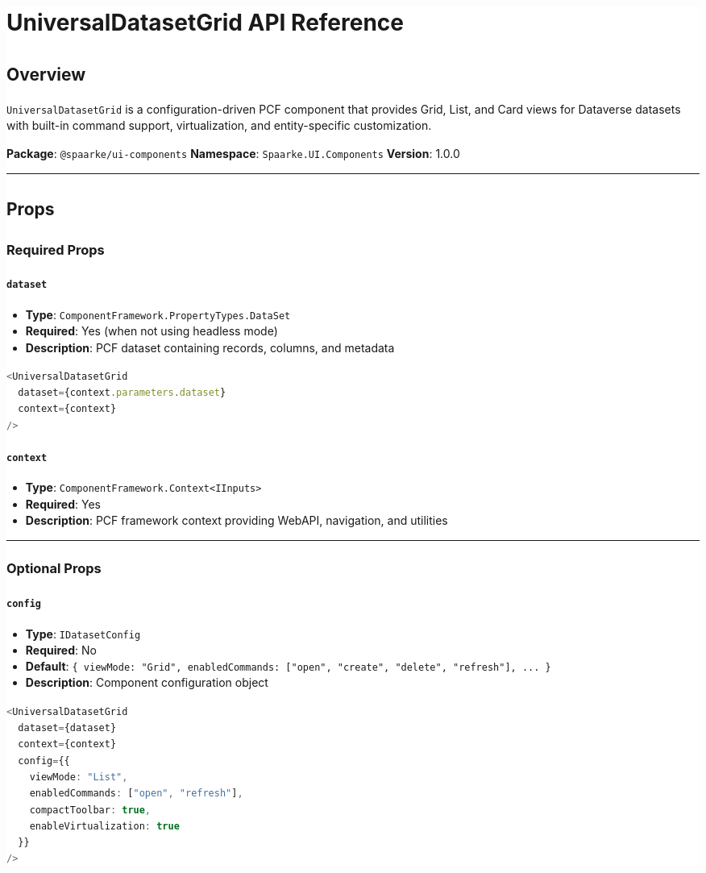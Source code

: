 # UniversalDatasetGrid API Reference

## Overview

`UniversalDatasetGrid` is a configuration-driven PCF component that provides Grid, List, and Card views for Dataverse datasets with built-in command support, virtualization, and entity-specific customization.

**Package**: `@spaarke/ui-components`
**Namespace**: `Spaarke.UI.Components`
**Version**: 1.0.0

---

## Props

### Required Props

#### `dataset`
- **Type**: `ComponentFramework.PropertyTypes.DataSet`
- **Required**: Yes (when not using headless mode)
- **Description**: PCF dataset containing records, columns, and metadata

```typescript
<UniversalDatasetGrid
  dataset={context.parameters.dataset}
  context={context}
/>
```

#### `context`
- **Type**: `ComponentFramework.Context<IInputs>`
- **Required**: Yes
- **Description**: PCF framework context providing WebAPI, navigation, and utilities

---

### Optional Props

#### `config`
- **Type**: `IDatasetConfig`
- **Required**: No
- **Default**: `{ viewMode: "Grid", enabledCommands: ["open", "create", "delete", "refresh"], ... }`
- **Description**: Component configuration object

```typescript
<UniversalDatasetGrid
  dataset={dataset}
  context={context}
  config={{
    viewMode: "List",
    enabledCommands: ["open", "refresh"],
    compactToolbar: true,
    enableVirtualization: true
  }}
/>
```
